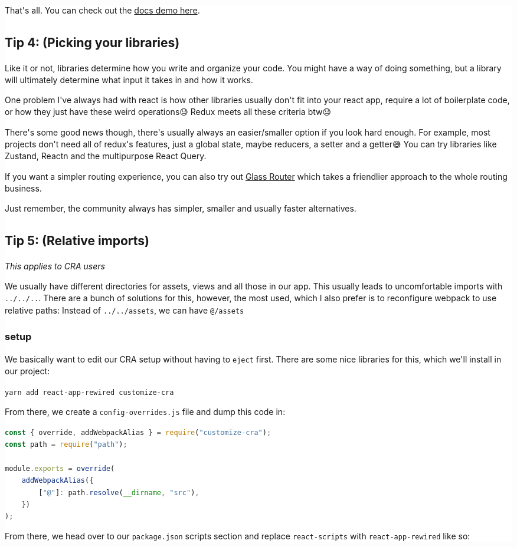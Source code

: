 That's all. You can check out the [docs demo here](https://codepen.io/gaearon/pen/wqvxGa?editors=0010).

## Tip 4: (Picking your libraries)

Like it or not, libraries determine how you write and organize your code. You might have a way of doing something, but a library will ultimately determine what input it takes in and how it works.

One problem I've always had with react is how other libraries usually don't fit into your react app, require a lot of boilerplate code, or how they just have these weird operations😓 Redux meets all these criteria btw😓

There's some good news though, there's usually always an easier/smaller option if you look hard enough. For example, most projects don't need all of redux's features, just a global state, maybe reducers, a setter and a getter😅 You can try libraries like Zustand, Reactn and the multipurpose React Query.

If you want a simpler routing experience, you can also try out [Glass Router](https://github.com/darko-mychi/glass-router) which takes a friendlier approach to the whole routing business.

Just remember, the community always has simpler, smaller and usually faster alternatives.

## Tip 5: (Relative imports)

*This applies to CRA users*

We usually have different directories for assets, views and all those in our app. This usually leads to uncomfortable imports with `../../..`. There are a bunch of solutions for this, however, the most used, which I also prefer is to reconfigure webpack to use relative paths: Instead of `../../assets`, we can have `@/assets`

### setup

We basically want to edit our CRA setup without having to `eject` first. There are some nice libraries for this, which we'll install in our project:

```sh
yarn add react-app-rewired customize-cra
```

From there, we create a `config-overrides.js` file and dump this code in:

```js
const { override, addWebpackAlias } = require("customize-cra");
const path = require("path");

module.exports = override(
    addWebpackAlias({
        ["@"]: path.resolve(__dirname, "src"),
    })
);
```

From there, we head over to our `package.json` scripts section and replace `react-scripts` with `react-app-rewired` like so:
